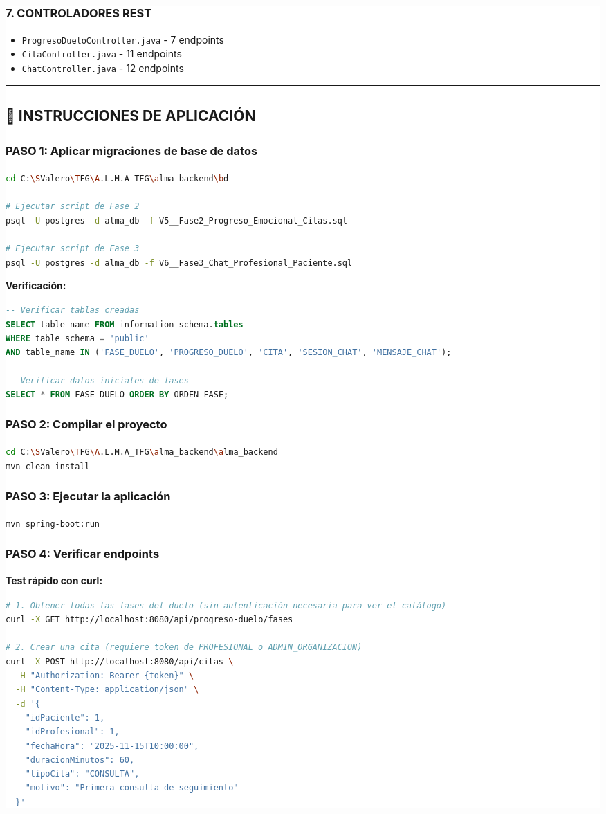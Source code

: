 ### 7. CONTROLADORES REST

- `ProgresoDueloController.java` - 7 endpoints
- `CitaController.java` - 11 endpoints
- `ChatController.java` - 12 endpoints

---

## 🚀 INSTRUCCIONES DE APLICACIÓN

### PASO 1: Aplicar migraciones de base de datos

```bash
cd C:\SValero\TFG\A.L.M.A_TFG\alma_backend\bd

# Ejecutar script de Fase 2
psql -U postgres -d alma_db -f V5__Fase2_Progreso_Emocional_Citas.sql

# Ejecutar script de Fase 3
psql -U postgres -d alma_db -f V6__Fase3_Chat_Profesional_Paciente.sql
```

**Verificación:**
```sql
-- Verificar tablas creadas
SELECT table_name FROM information_schema.tables
WHERE table_schema = 'public'
AND table_name IN ('FASE_DUELO', 'PROGRESO_DUELO', 'CITA', 'SESION_CHAT', 'MENSAJE_CHAT');

-- Verificar datos iniciales de fases
SELECT * FROM FASE_DUELO ORDER BY ORDEN_FASE;
```

### PASO 2: Compilar el proyecto

```bash
cd C:\SValero\TFG\A.L.M.A_TFG\alma_backend\alma_backend
mvn clean install
```

### PASO 3: Ejecutar la aplicación

```bash
mvn spring-boot:run
```

### PASO 4: Verificar endpoints

**Test rápido con curl:**

```bash
# 1. Obtener todas las fases del duelo (sin autenticación necesaria para ver el catálogo)
curl -X GET http://localhost:8080/api/progreso-duelo/fases

# 2. Crear una cita (requiere token de PROFESIONAL o ADMIN_ORGANIZACION)
curl -X POST http://localhost:8080/api/citas \
  -H "Authorization: Bearer {token}" \
  -H "Content-Type: application/json" \
  -d '{
    "idPaciente": 1,
    "idProfesional": 1,
    "fechaHora": "2025-11-15T10:00:00",
    "duracionMinutos": 60,
    "tipoCita": "CONSULTA",
    "motivo": "Primera consulta de seguimiento"
  }'
```